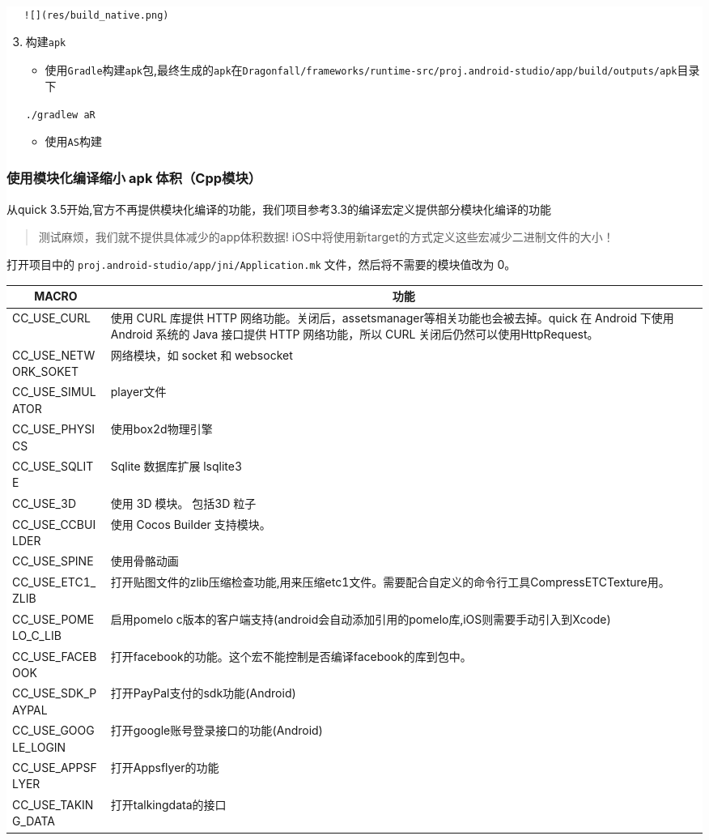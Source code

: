 	   ![](res/build_native.png)   
	   
3. 构建`apk`

	* 使用`Gradle`构建`apk`包,最终生成的`apk`在`Dragonfall/frameworks/runtime-src/proj.android-studio/app/build/outputs/apk`目录下
	 
	 ~~~
	 ./gradlew aR
	 ~~~
    
    * 使用`AS`构建
    
### 使用模块化编译缩小 apk 体积（Cpp模块） ###

  从quick 3.5开始,官方不再提供模块化编译的功能，我们项目参考3.3的编译宏定义提供部分模块化编译的功能

> 测试麻烦，我们就不提供具体减少的app体积数据! iOS中将使用新target的方式定义这些宏减少二进制文件的大小！

打开项目中的 `proj.android-studio/app/jni/Application.mk` 文件，然后将不需要的模块值改为 0。

MACRO        | 功能 
------------ | ------------- 
CC_USE_CURL  | 使用 CURL 库提供 HTTP 网络功能。关闭后，assetsmanager等相关功能也会被去掉。quick 在 Android 下使用 Android 系统的 Java 接口提供 HTTP 网络功能，所以 CURL 关闭后仍然可以使用HttpRequest。
CC_USE_NETWORK_SOKET | 网络模块，如 socket 和 websocket 
CC_USE_SIMULATOR | player文件
CC_USE_PHYSICS | 使用box2d物理引擎
CC_USE_SQLITE  | Sqlite 数据库扩展 lsqlite3
CC_USE_3D    | 使用 3D 模块。 包括3D 粒子
CC_USE_CCBUILDER | 使用 Cocos Builder 支持模块。
CC_USE_SPINE | 使用骨骼动画
CC_USE_ETC1_ZLIB | 打开贴图文件的zlib压缩检查功能,用来压缩etc1文件。需要配合自定义的命令行工具CompressETCTexture用。
CC_USE_POMELO_C_LIB | 启用pomelo c版本的客户端支持(android会自动添加引用的pomelo库,iOS则需要手动引入到Xcode)
CC_USE_FACEBOOK | 打开facebook的功能。这个宏不能控制是否编译facebook的库到包中。
CC_USE_SDK_PAYPAL | 打开PayPal支付的sdk功能(Android)
CC_USE_GOOGLE_LOGIN | 打开google账号登录接口的功能(Android)
CC_USE_APPSFLYER | 打开Appsflyer的功能
CC_USE_TAKING_DATA | 打开talkingdata的接口
